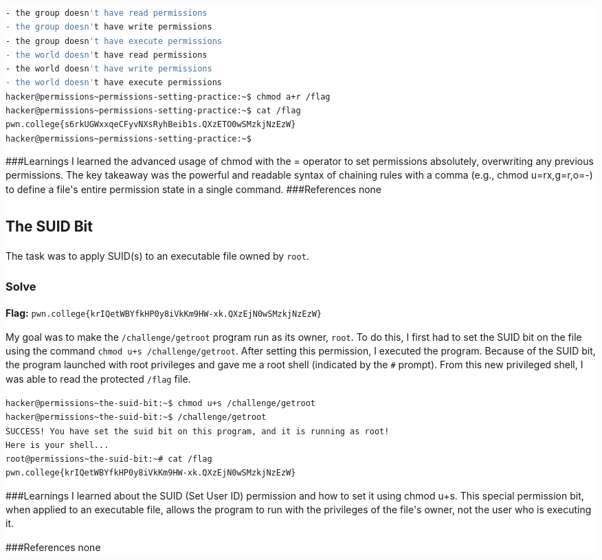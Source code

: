 ```bash
- the group doesn't have read permissions
- the group doesn't have write permissions
- the group doesn't have execute permissions
- the world doesn't have read permissions
- the world doesn't have write permissions
- the world doesn't have execute permissions
hacker@permissions~permissions-setting-practice:~$ chmod a+r /flag
hacker@permissions~permissions-setting-practice:~$ cat /flag
pwn.college{s6rkUGWxxqeCFyvNXsRyhBeib1s.QXzETO0wSMzkjNzEzW}
hacker@permissions~permissions-setting-practice:~$

```
###Learnings
I learned the advanced usage of chmod with the = operator to set permissions absolutely, overwriting any previous permissions. The key takeaway was the powerful and readable syntax of chaining rules with a comma (e.g., chmod u=rx,g=r,o=-) to define a file's entire permission state in a single command.
###References
none

## The SUID Bit
The task was to apply SUID(s) to an executable file owned by `root`.

### Solve
**Flag:** `pwn.college{krIQetWBYfkHP0y8iVkKm9HW-xk.QXzEjN0wSMzkjNzEzW}`

My goal was to make the `/challenge/getroot` program run as its owner, `root`. To do this, I first had to set the SUID bit on the file using the command `chmod u+s /challenge/getroot`. After setting this permission, I executed the program. Because of the SUID bit, the program launched with root privileges and gave me a root shell (indicated by the `#` prompt). From this new privileged shell, I was able to read the protected `/flag` file.

```bash
hacker@permissions~the-suid-bit:~$ chmod u+s /challenge/getroot
hacker@permissions~the-suid-bit:~$ /challenge/getroot
SUCCESS! You have set the suid bit on this program, and it is running as root!
Here is your shell...
root@permissions~the-suid-bit:~# cat /flag
pwn.college{krIQetWBYfkHP0y8iVkKm9HW-xk.QXzEjN0wSMzkjNzEzW}
```
###Learnings
I learned about the SUID (Set User ID) permission and how to set it using chmod u+s. This special permission bit, when applied to an executable file, allows the program to run with the privileges of the file's owner, not the user who is executing it.

###References
none
